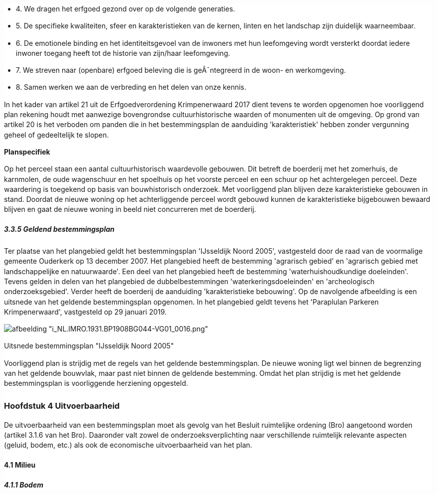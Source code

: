 * 4\. We dragen het erfgoed gezond over op de volgende generaties.

* 5\. De specifieke kwaliteiten, sfeer en karakteristieken van de kernen, linten en het landschap zijn duidelijk waarneembaar.

* 6\. De emotionele binding en het identiteitsgevoel van de inwoners met hun leefomgeving wordt versterkt doordat iedere inwoner toegang heeft tot de historie van zijn/haar leefomgeving.

* 7\. We streven naar (openbare) erfgoed beleving die is geÃ¯ntegreerd in de woon\- en werkomgeving.

* 8\. Samen werken we aan de verbreding en het delen van onze kennis.

In het kader van artikel 21 uit de Erfgoedverordening Krimpenerwaard 2017 dient tevens te worden opgenomen hoe voorliggend plan rekening houdt met aanwezige bovengrondse cultuurhistorische waarden of monumenten uit de omgeving. Op grond van artikel 20 is het verboden om panden die in het bestemmingsplan de aanduiding 'karakteristiek' hebben zonder vergunning geheel of gedeeltelijk te slopen.

**Planspecifiek**

Op het perceel staan een aantal cultuurhistorisch waardevolle gebouwen. Dit betreft de boerderij met het zomerhuis, de karnmolen, de oude wagenschuur en het spoelhuis op het voorste perceel en een schuur op het achtergelegen perceel. Deze waardering is toegekend op basis van bouwhistorisch onderzoek. Met voorliggend plan blijven deze karakteristieke gebouwen in stand. Doordat de nieuwe woning op het achterliggende perceel wordt gebouwd kunnen de karakteristieke bijgebouwen bewaard blijven en gaat de nieuwe woning in beeld niet concurreren met de boerderij.

##### 3\.3\.5 Geldend bestemmingsplan

Ter plaatse van het plangebied geldt het bestemmingsplan 'IJsseldijk Noord 2005', vastgesteld door de raad van de voormalige gemeente Ouderkerk op 13 december 2007\. Het plangebied heeft de bestemming 'agrarisch gebied' en 'agrarisch gebied met landschappelijke en natuurwaarde'. Een deel van het plangebied heeft de bestemming 'waterhuishoudkundige doeleinden'. Tevens gelden in delen van het plangebied de dubbelbestemmingen 'waterkeringsdoeleinden' en 'archeologisch onderzoeksgebied'. Verder heeft de boerderij de aanduiding 'karakteristieke bebouwing'. Op de navolgende afbeelding is een uitsnede van het geldende bestemmingsplan opgenomen. In het plangebied geldt tevens het 'Paraplulan Parkeren Krimpenerwaard', vastgesteld op 29 januari 2019\.

![afbeelding "i_NL.IMRO.1931.BP1908BG044-VG01_0016.png"](i_NL.IMRO.1931.BP1908BG044-VG01_0016.png)

Uitsnede bestemmingsplan "IJsseldijk Noord 2005"

Voorliggend plan is strijdig met de regels van het geldende bestemmingsplan. De nieuwe woning ligt wel binnen de begrenzing van het geldende bouwvlak, maar past niet binnen de geldende bestemming. Omdat het plan strijdig is met het geldende bestemmingsplan is voorliggende herziening opgesteld.

### Hoofdstuk 4 Uitvoerbaarheid

De uitvoerbaarheid van een bestemmingsplan moet als gevolg van het Besluit ruimtelijke ordening (Bro) aangetoond worden (artikel 3\.1\.6 van het Bro). Daaronder valt zowel de onderzoeksverplichting naar verschillende ruimtelijk relevante aspecten (geluid, bodem, etc.) als ook de economische uitvoerbaarheid van het plan.

#### 4\.1 Milieu

##### 4\.1\.1 Bodem
